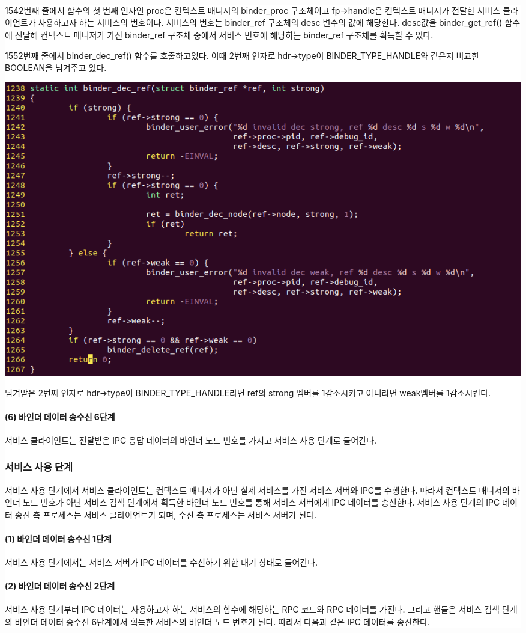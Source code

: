 
1542번째 줄에서 함수의 첫 번째 인자인 proc은 컨텍스트 매니저의 binder_proc 구조체이고 fp->handle은 컨텍스트 매니저가 전달한 서비스 클라이언트가 사용하고자 하는 서비스의 번호이다. 서비스의 번호는 binder_ref 구조체의 desc 변수의 값에 해당한다. desc값을 binder_get_ref() 함수에 전달해 컨텍스트 매니저가 가진 binder_ref 구조체 중에서 서비스 번호에 해당하는 binder_ref 구조체를 획득할 수 있다.

1552번째 줄에서 binder_dec_ref() 함수를 호출하고있다. 이때 2번째 인자로 hdr->type이 BINDER_TYPE_HANDLE와 같은지 비교한 BOOLEAN을 넘겨주고 있다.

![34.PNG](/assets/images/12/34.PNG)

넘겨받은 2번째 인자로 hdr->type이 BINDER_TYPE_HANDLE라면 ref의 strong 멤버를 1감소시키고 아니라면 weak멤버를 1감소시킨다.

#### (6) 바인더 데이터 송수신 6단계

서비스 클라이언트는 전달받은 IPC 응답 데이터의 바인더 노드 번호를 가지고 서비스 사용 단계로 들어간다.

### 서비스 사용 단계

서비스 사용 단계에서 서비스 클라이언트는 컨텍스트 매니저가 아닌 실제 서비스를 가진 서비스 서버와 IPC를 수행한다. 따라서 컨텍스트 매니저의 바인더 노드 번호가 아닌 서비스 검색 단계에서 획득한 바인더 노드 번호를 통해 서비스 서버에게 IPC 데이터를 송신한다. 서비스 사용 단계의 IPC 데이터 송신 측 프로세스는 서비스 클라이언트가 되며, 수신 측 프로세스는 서비스 서버가 된다.

#### (1) 바인더 데이터 송수신 1단계

서비스 사용 단계에서는 서비스 서버가 IPC 데이터를 수신하기 위한 대기 상태로 들어간다.

#### (2) 바인더 데이터 송수신 2단계

서비스 사용 단계부터 IPC  데이터는 사용하고자 하는 서비스의 함수에 해당하는 RPC 코드와 RPC 데이터를 가진다. 그리고 핸들은 서비스 검색 단계의 바인더 데이터 송수신 6단계에서 획득한 서비스의 바인더 노드 번호가 된다. 따라서 다음과 같은 IPC 데이터를 송신한다.

